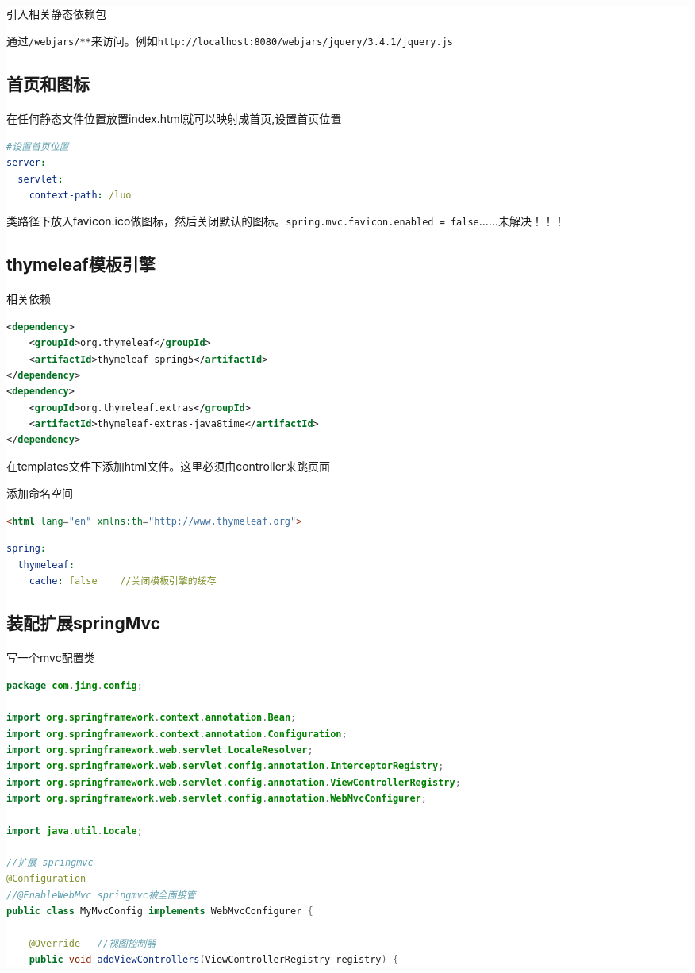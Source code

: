 引入相关静态依赖包

通过`/webjars/**`来访问。例如`http://localhost:8080/webjars/jquery/3.4.1/jquery.js`

## 首页和图标

在任何静态文件位置放置index.html就可以映射成首页,设置首页位置

```yaml
#设置首页位置
server:
  servlet:
    context-path: /luo
```

类路径下放入favicon.ico做图标，然后关闭默认的图标。`spring.mvc.favicon.enabled = false`......未解决！！！

## thymeleaf模板引擎

相关依赖

```xml
<dependency>
    <groupId>org.thymeleaf</groupId>
    <artifactId>thymeleaf-spring5</artifactId>
</dependency>
<dependency>
    <groupId>org.thymeleaf.extras</groupId>
    <artifactId>thymeleaf-extras-java8time</artifactId>
</dependency>
```

在templates文件下添加html文件。这里必须由controller来跳页面

添加命名空间

```html
<html lang="en" xmlns:th="http://www.thymeleaf.org">
```

```yaml
spring:
  thymeleaf:
    cache: false	//关闭模板引擎的缓存
```

## 装配扩展springMvc

写一个mvc配置类

```java
package com.jing.config;

import org.springframework.context.annotation.Bean;
import org.springframework.context.annotation.Configuration;
import org.springframework.web.servlet.LocaleResolver;
import org.springframework.web.servlet.config.annotation.InterceptorRegistry;
import org.springframework.web.servlet.config.annotation.ViewControllerRegistry;
import org.springframework.web.servlet.config.annotation.WebMvcConfigurer;

import java.util.Locale;

//扩展 springmvc
@Configuration
//@EnableWebMvc springmvc被全面接管
public class MyMvcConfig implements WebMvcConfigurer {

    @Override   //视图控制器
    public void addViewControllers(ViewControllerRegistry registry) {
```